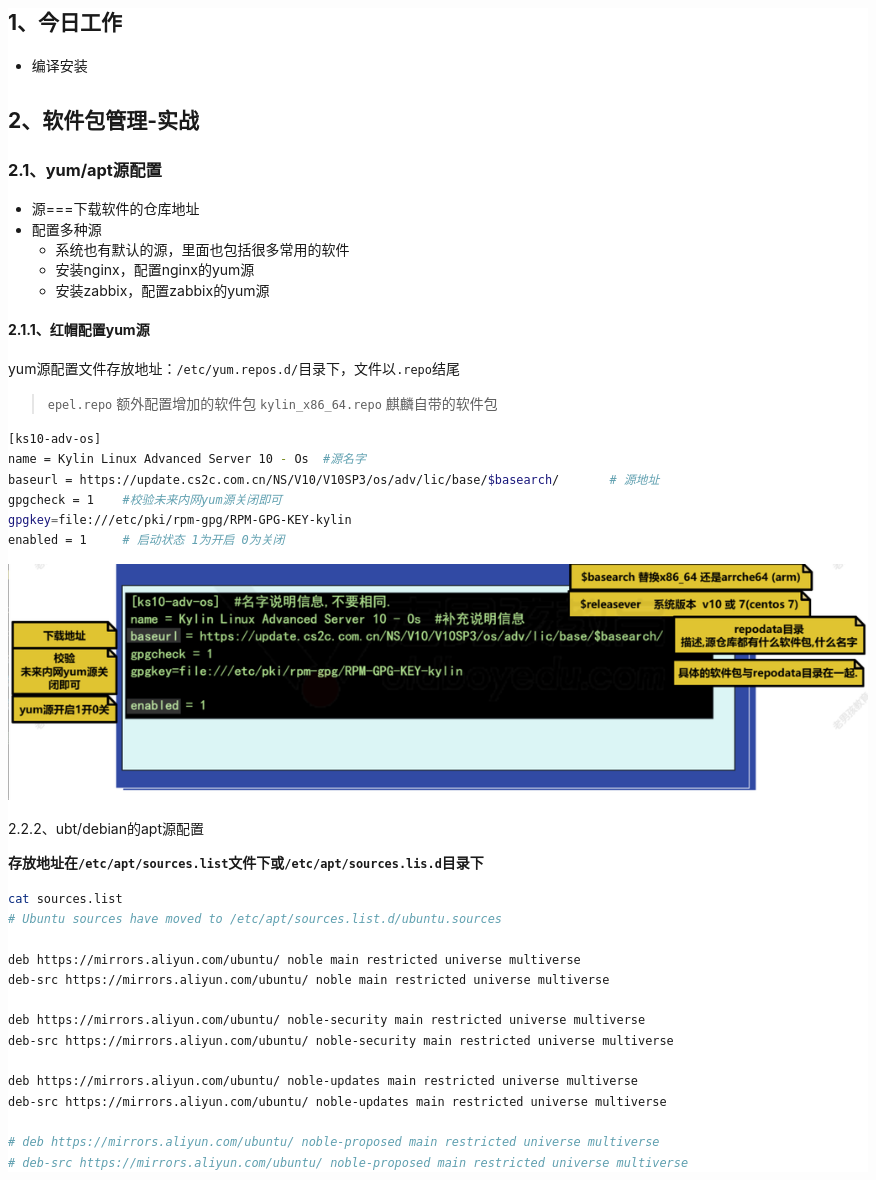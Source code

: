## 1、今日工作

- 编译安装





## 2、软件包管理-实战

### 2.1、yum/apt源配置

- 源===下载软件的仓库地址
- 配置多种源
  - 系统也有默认的源，里面也包括很多常用的软件
  - 安装nginx，配置nginx的yum源
  - 安装zabbix，配置zabbix的yum源

#### 2.1.1、红帽配置yum源

yum源配置文件存放地址：`/etc/yum.repos.d/`目录下，文件以`.repo`结尾

>`epel.repo`  额外配置增加的软件包
>`kylin_x86_64.repo`	麒麟自带的软件包

```sh
[ks10-adv-os]
name = Kylin Linux Advanced Server 10 - Os 	#源名字
baseurl = https://update.cs2c.com.cn/NS/V10/V10SP3/os/adv/lic/base/$basearch/		# 源地址
gpgcheck = 1	#校验未来内网yum源关闭即可
gpgkey=file:///etc/pki/rpm-gpg/RPM-GPG-KEY-kylin
enabled = 1		# 启动状态 1为开启 0为关闭
```

![image-20250513092425549](assets/image-20250513092425549.png)

2.2.2、ubt/debian的apt源配置

**存放地址在`/etc/apt/sources.list`文件下或`/etc/apt/sources.lis.d`目录下**

```sh
cat sources.list
# Ubuntu sources have moved to /etc/apt/sources.list.d/ubuntu.sources

deb https://mirrors.aliyun.com/ubuntu/ noble main restricted universe multiverse
deb-src https://mirrors.aliyun.com/ubuntu/ noble main restricted universe multiverse

deb https://mirrors.aliyun.com/ubuntu/ noble-security main restricted universe multiverse
deb-src https://mirrors.aliyun.com/ubuntu/ noble-security main restricted universe multiverse

deb https://mirrors.aliyun.com/ubuntu/ noble-updates main restricted universe multiverse
deb-src https://mirrors.aliyun.com/ubuntu/ noble-updates main restricted universe multiverse

# deb https://mirrors.aliyun.com/ubuntu/ noble-proposed main restricted universe multiverse
# deb-src https://mirrors.aliyun.com/ubuntu/ noble-proposed main restricted universe multiverse

```